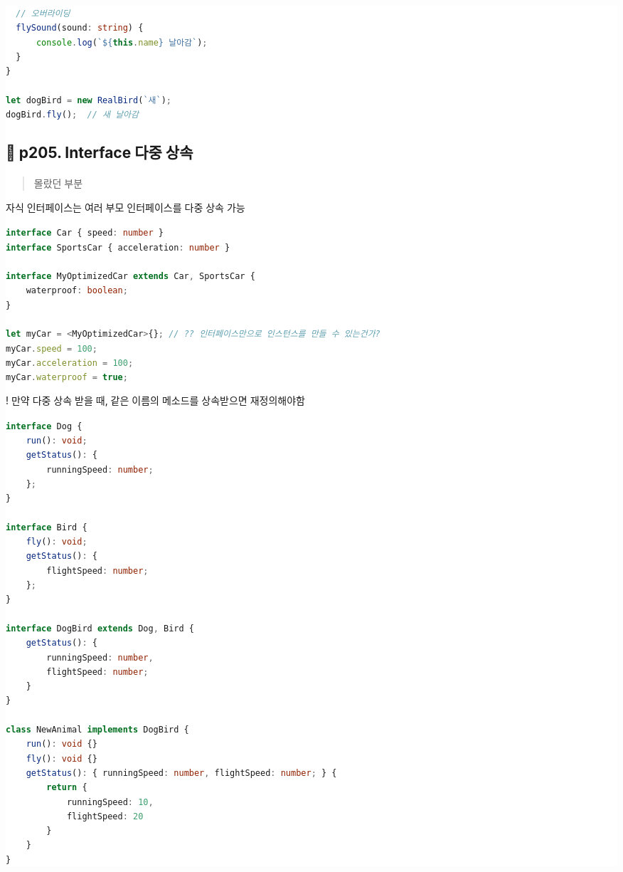 ```typescript
  // 오버라이딩
  flySound(sound: string) {
      console.log(`${this.name} 날아감`);
  }
}

let dogBird = new RealBird(`새`);
dogBird.fly();	// 새 날아감
```



## 📝 p205. Interface 다중 상속

> 몰랐던 부분

자식 인터페이스는 여러 부모 인터페이스를 다중 상속 가능

```typescript
interface Car { speed: number }
interface SportsCar { acceleration: number }

interface MyOptimizedCar extends Car, SportsCar {
    waterproof: boolean;
}

let myCar = <MyOptimizedCar>{};	// ?? 인터페이스만으로 인스턴스를 만들 수 있는건가?
myCar.speed = 100;
myCar.acceleration = 100;
myCar.waterproof = true;
```

! 만약 다중 상속 받을 때, 같은 이름의 메소드를 상속받으면 재정의해야함

```typescript
interface Dog {
    run(): void;
    getStatus(): {
        runningSpeed: number;
    };
}

interface Bird {
    fly(): void;
    getStatus(): {
        flightSpeed: number;
    };
}

interface DogBird extends Dog, Bird {
    getStatus(): {
        runningSpeed: number,
        flightSpeed: number;
    }
}

class NewAnimal implements DogBird {
    run(): void {}
    fly(): void {}
    getStatus(): { runningSpeed: number, flightSpeed: number; } {
        return {
            runningSpeed: 10,
            flightSpeed: 20
        }
    }
}
```